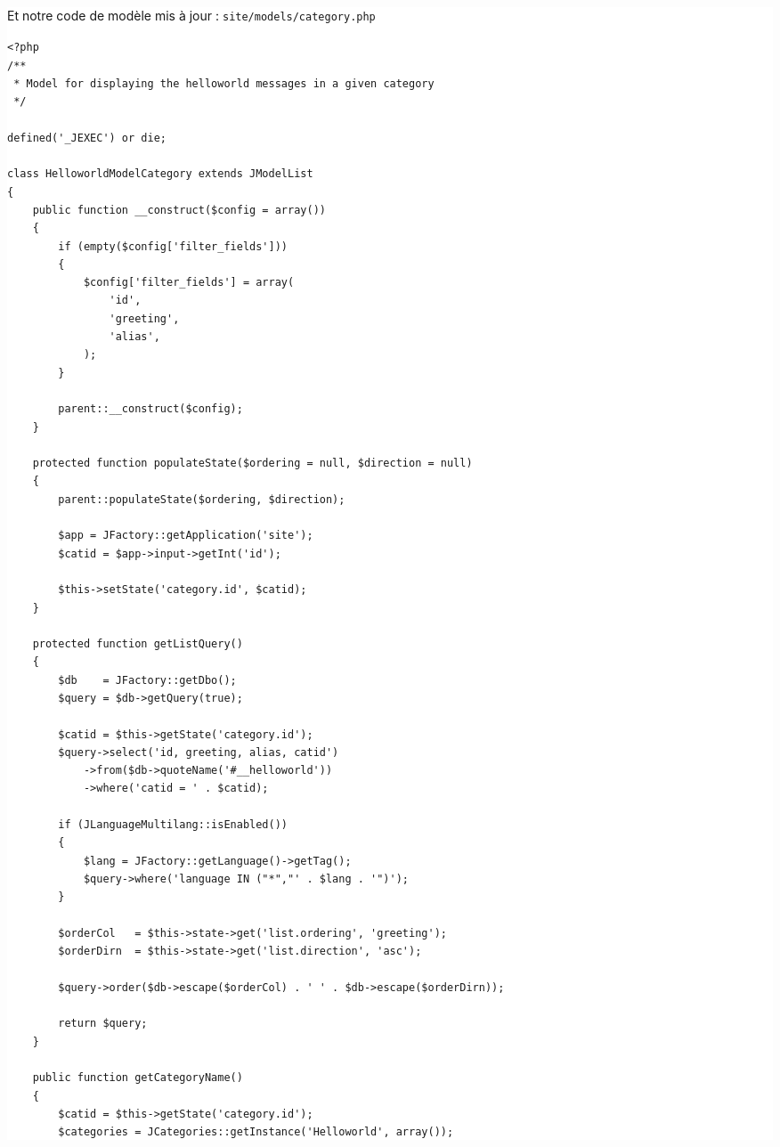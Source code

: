 
Et notre code de modèle mis à jour : `site/models/category.php`

```
<?php
/**
 * Model for displaying the helloworld messages in a given category
 */

defined('_JEXEC') or die;

class HelloworldModelCategory extends JModelList
{
	public function __construct($config = array())
	{
		if (empty($config['filter_fields']))
		{
			$config['filter_fields'] = array(
				'id',
				'greeting',
				'alias',
			);
		}

		parent::__construct($config);
	}
    
	protected function populateState($ordering = null, $direction = null)
	{
		parent::populateState($ordering, $direction);
        
		$app = JFactory::getApplication('site');
		$catid = $app->input->getInt('id');

		$this->setState('category.id', $catid);
	}
    
	protected function getListQuery()
	{
		$db    = JFactory::getDbo();
		$query = $db->getQuery(true);

		$catid = $this->getState('category.id'); 
		$query->select('id, greeting, alias, catid')
			->from($db->quoteName('#__helloworld'))
			->where('catid = ' . $catid);

		if (JLanguageMultilang::isEnabled())
		{
			$lang = JFactory::getLanguage()->getTag();
			$query->where('language IN ("*","' . $lang . '")');
		}

		$orderCol	= $this->state->get('list.ordering', 'greeting');
		$orderDirn 	= $this->state->get('list.direction', 'asc');

		$query->order($db->escape($orderCol) . ' ' . $db->escape($orderDirn));

		return $query;	
	}

	public function getCategoryName()
	{
		$catid = $this->getState('category.id'); 
		$categories = JCategories::getInstance('Helloworld', array());
```